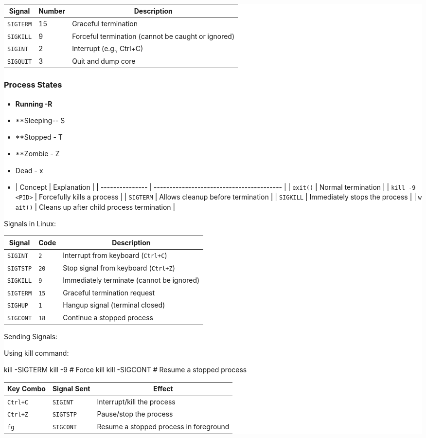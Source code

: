 | Signal    | Number | Description                                        |
| --------- | ------ | -------------------------------------------------- |
| `SIGTERM` | 15     | Graceful termination                               |
| `SIGKILL` | 9      | Forceful termination (cannot be caught or ignored) |
| `SIGINT`  | 2      | Interrupt (e.g., Ctrl+C)                           |
| `SIGQUIT` | 3      | Quit and dump core                                 |

### Process States

- **Running -R**
- **Sleeping-- S
- **Stopped - T
- **Zombie - Z
- Dead - x

- | Concept         | Explanation                               |
| --------------- | ----------------------------------------- |
| `exit()`        | Normal termination                        |
| `kill -9 <PID>` | Forcefully kills a process                |
| `SIGTERM`       | Allows cleanup before termination         |
| `SIGKILL`       | Immediately stops the process             |
| `wait()`        | Cleans up after child process termination |

Signals in Linux:

| Signal    | Code | Description                               |
| --------- | ---- | ----------------------------------------- |
| `SIGINT`  | `2`  | Interrupt from keyboard (`Ctrl+C`)        |
| `SIGTSTP` | `20` | Stop signal from keyboard (`Ctrl+Z`)      |
| `SIGKILL` | `9`  | Immediately terminate (cannot be ignored) |
| `SIGTERM` | `15` | Graceful termination request              |
| `SIGHUP`  | `1`  | Hangup signal (terminal closed)           |
| `SIGCONT` | `18` | Continue a stopped process                |

Sending Signals:

Using kill command:

kill -SIGTERM <PID>
kill -9 <PID>        # Force kill
kill -SIGCONT <PID>  # Resume a stopped process


| Key Combo | Signal Sent | Effect                                 |
| --------- | ----------- | -------------------------------------- |
| `Ctrl+C`  | `SIGINT`    | Interrupt/kill the process             |
| `Ctrl+Z`  | `SIGTSTP`   | Pause/stop the process                 |
| `fg`      | `SIGCONT`   | Resume a stopped process in foreground |
